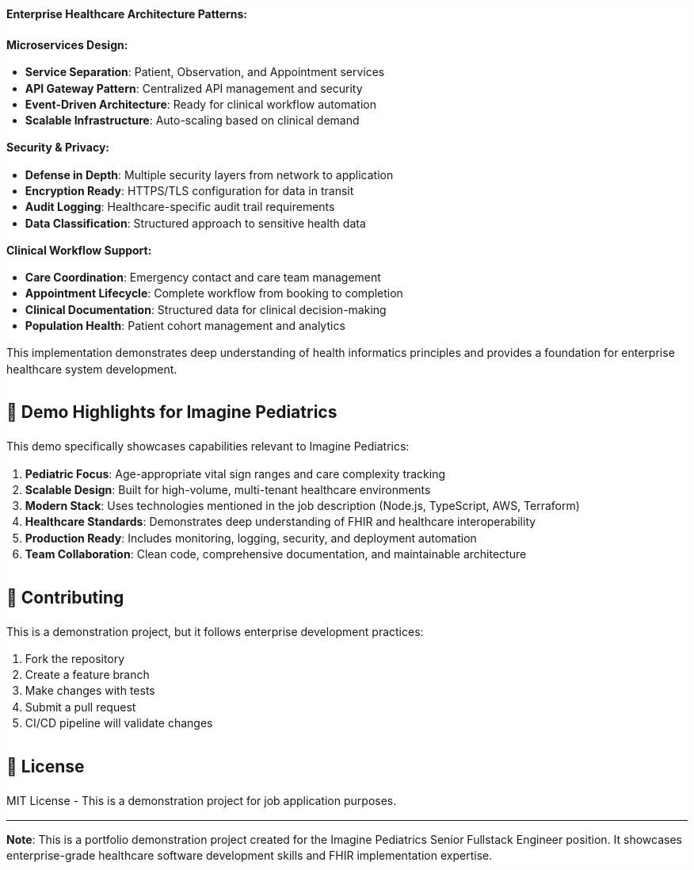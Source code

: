 #### **Enterprise Healthcare Architecture Patterns:**

**Microservices Design:**
- **Service Separation**: Patient, Observation, and Appointment services
- **API Gateway Pattern**: Centralized API management and security
- **Event-Driven Architecture**: Ready for clinical workflow automation
- **Scalable Infrastructure**: Auto-scaling based on clinical demand

**Security & Privacy:**
- **Defense in Depth**: Multiple security layers from network to application
- **Encryption Ready**: HTTPS/TLS configuration for data in transit
- **Audit Logging**: Healthcare-specific audit trail requirements
- **Data Classification**: Structured approach to sensitive health data

**Clinical Workflow Support:**
- **Care Coordination**: Emergency contact and care team management
- **Appointment Lifecycle**: Complete workflow from booking to completion
- **Clinical Documentation**: Structured data for clinical decision-making
- **Population Health**: Patient cohort management and analytics

This implementation demonstrates deep understanding of health informatics principles and provides a foundation for enterprise healthcare system development.

## 🎯 Demo Highlights for Imagine Pediatrics

This demo specifically showcases capabilities relevant to Imagine Pediatrics:

1. **Pediatric Focus**: Age-appropriate vital sign ranges and care complexity tracking
2. **Scalable Design**: Built for high-volume, multi-tenant healthcare environments
3. **Modern Stack**: Uses technologies mentioned in the job description (Node.js, TypeScript, AWS, Terraform)
4. **Healthcare Standards**: Demonstrates deep understanding of FHIR and healthcare interoperability
5. **Production Ready**: Includes monitoring, logging, security, and deployment automation
6. **Team Collaboration**: Clean code, comprehensive documentation, and maintainable architecture

## 🤝 Contributing

This is a demonstration project, but it follows enterprise development practices:

1. Fork the repository
2. Create a feature branch
3. Make changes with tests
4. Submit a pull request
5. CI/CD pipeline will validate changes

## 📄 License

MIT License - This is a demonstration project for job application purposes.

---

**Note**: This is a portfolio demonstration project created for the Imagine Pediatrics Senior Fullstack Engineer position. It showcases enterprise-grade healthcare software development skills and FHIR implementation expertise.